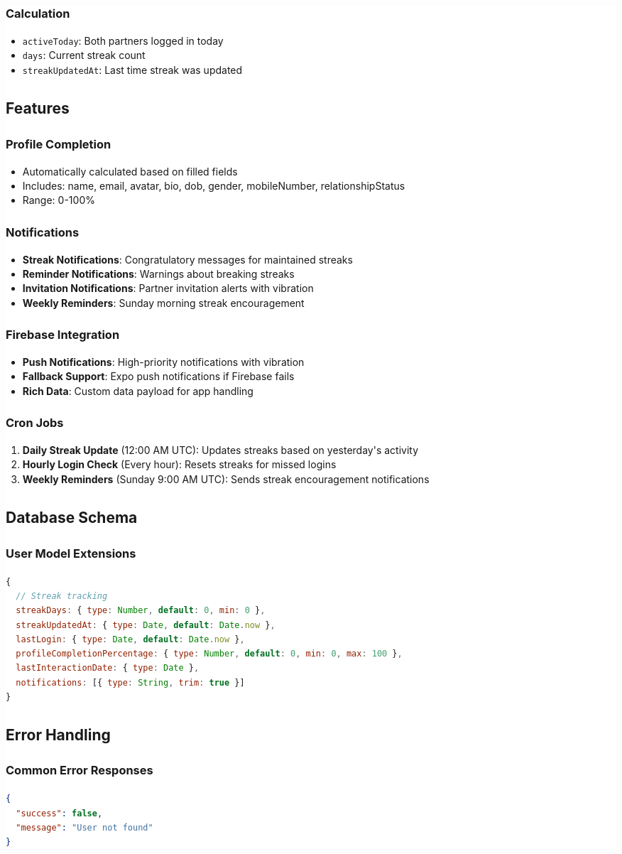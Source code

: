 ### Calculation
- `activeToday`: Both partners logged in today
- `days`: Current streak count
- `streakUpdatedAt`: Last time streak was updated

## Features

### Profile Completion
- Automatically calculated based on filled fields
- Includes: name, email, avatar, bio, dob, gender, mobileNumber, relationshipStatus
- Range: 0-100%

### Notifications
- **Streak Notifications**: Congratulatory messages for maintained streaks
- **Reminder Notifications**: Warnings about breaking streaks
- **Invitation Notifications**: Partner invitation alerts with vibration
- **Weekly Reminders**: Sunday morning streak encouragement

### Firebase Integration
- **Push Notifications**: High-priority notifications with vibration
- **Fallback Support**: Expo push notifications if Firebase fails
- **Rich Data**: Custom data payload for app handling

### Cron Jobs
1. **Daily Streak Update** (12:00 AM UTC): Updates streaks based on yesterday's activity
2. **Hourly Login Check** (Every hour): Resets streaks for missed logins
3. **Weekly Reminders** (Sunday 9:00 AM UTC): Sends streak encouragement notifications

## Database Schema

### User Model Extensions
```javascript
{
  // Streak tracking
  streakDays: { type: Number, default: 0, min: 0 },
  streakUpdatedAt: { type: Date, default: Date.now },
  lastLogin: { type: Date, default: Date.now },
  profileCompletionPercentage: { type: Number, default: 0, min: 0, max: 100 },
  lastInteractionDate: { type: Date },
  notifications: [{ type: String, trim: true }]
}
```

## Error Handling

### Common Error Responses
```json
{
  "success": false,
  "message": "User not found"
}
```
